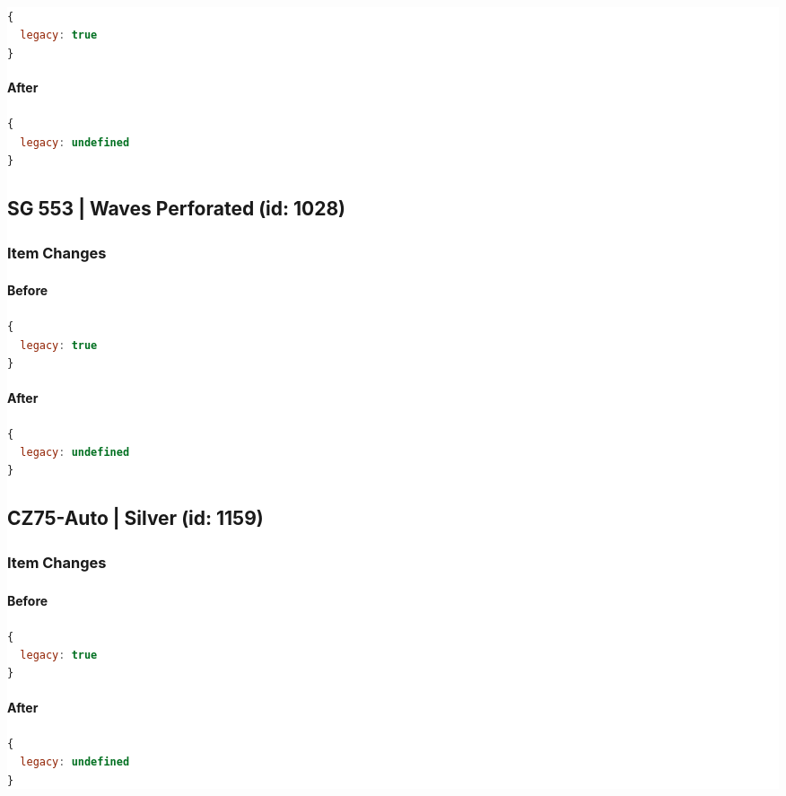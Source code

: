 ```javascript
{
  legacy: true
}
```
#### After

```javascript
{
  legacy: undefined
}
```



## SG 553 | Waves Perforated (id: 1028)

### Item Changes

#### Before

```javascript
{
  legacy: true
}
```
#### After

```javascript
{
  legacy: undefined
}
```



## CZ75-Auto | Silver (id: 1159)

### Item Changes

#### Before

```javascript
{
  legacy: true
}
```
#### After

```javascript
{
  legacy: undefined
}
```
